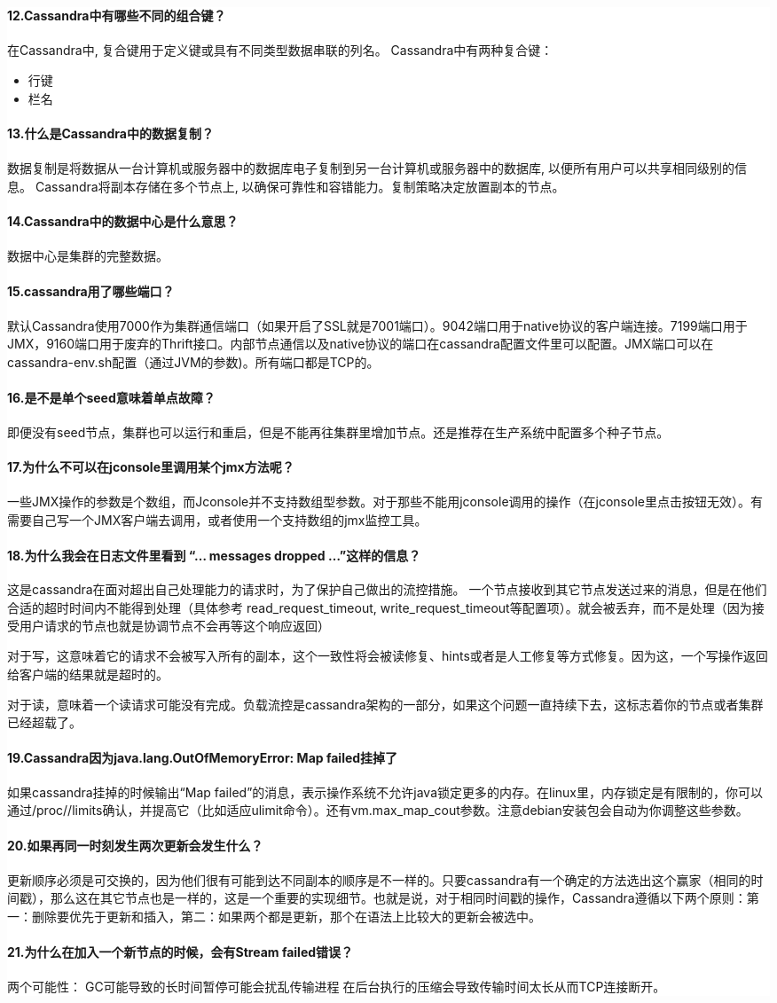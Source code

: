 #### 12.Cassandra中有哪些不同的组合键？

在Cassandra中, 复合键用于定义键或具有不同类型数据串联的列名。 Cassandra中有两种复合键：

- 行键
- 栏名

#### 13.什么是Cassandra中的数据复制？

数据复制是将数据从一台计算机或服务器中的数据库电子复制到另一台计算机或服务器中的数据库, 以便所有用户可以共享相同级别的信息。 Cassandra将副本存储在多个节点上, 以确保可靠性和容错能力。复制策略决定放置副本的节点。

#### 14.Cassandra中的数据中心是什么意思？

数据中心是集群的完整数据。

#### 15.cassandra用了哪些端口？

默认Cassandra使用7000作为集群通信端口（如果开启了SSL就是7001端口）。9042端口用于native协议的客户端连接。7199端口用于JMX，9160端口用于废弃的Thrift接口。内部节点通信以及native协议的端口在cassandra配置文件里可以配置。JMX端口可以在cassandra-env.sh配置（通过JVM的参数)。所有端口都是TCP的。

#### 16.是不是单个seed意味着单点故障？

即便没有seed节点，集群也可以运行和重启，但是不能再往集群里增加节点。还是推荐在生产系统中配置多个种子节点。

#### 17.为什么不可以在jconsole里调用某个jmx方法呢？

一些JMX操作的参数是个数组，而Jconsole并不支持数组型参数。对于那些不能用jconsole调用的操作（在jconsole里点击按钮无效）。有需要自己写一个JMX客户端去调用，或者使用一个支持数组的jmx监控工具。

#### 18.为什么我会在日志文件里看到 “… messages dropped …”这样的信息？

这是cassandra在面对超出自己处理能力的请求时，为了保护自己做出的流控措施。
一个节点接收到其它节点发送过来的消息，但是在他们合适的超时时间内不能得到处理（具体参考 read_request_timeout, write_request_timeout等配置项）。就会被丢弃，而不是处理（因为接受用户请求的节点也就是协调节点不会再等这个响应返回）

对于写，这意味着它的请求不会被写入所有的副本，这个一致性将会被读修复、hints或者是人工修复等方式修复。因为这，一个写操作返回给客户端的结果就是超时的。

对于读，意味着一个读请求可能没有完成。负载流控是cassandra架构的一部分，如果这个问题一直持续下去，这标志着你的节点或者集群已经超载了。

#### 19.Cassandra因为java.lang.OutOfMemoryError: Map failed挂掉了

如果cassandra挂掉的时候输出“Map failed”的消息，表示操作系统不允许java锁定更多的内存。在linux里，内存锁定是有限制的，你可以通过/proc//limits确认，并提高它（比如适应ulimit命令）。还有vm.max_map_cout参数。注意debian安装包会自动为你调整这些参数。

#### 20.如果再同一时刻发生两次更新会发生什么？

更新顺序必须是可交换的，因为他们很有可能到达不同副本的顺序是不一样的。只要cassandra有一个确定的方法选出这个赢家（相同的时间戳），那么这在其它节点也是一样的，这是一个重要的实现细节。也就是说，对于相同时间戳的操作，Cassandra遵循以下两个原则：第一：删除要优先于更新和插入，第二：如果两个都是更新，那个在语法上比较大的更新会被选中。

#### 21.为什么在加入一个新节点的时候，会有Stream failed错误？

两个可能性：
GC可能导致的长时间暂停可能会扰乱传输进程
在后台执行的压缩会导致传输时间太长从而TCP连接断开。
